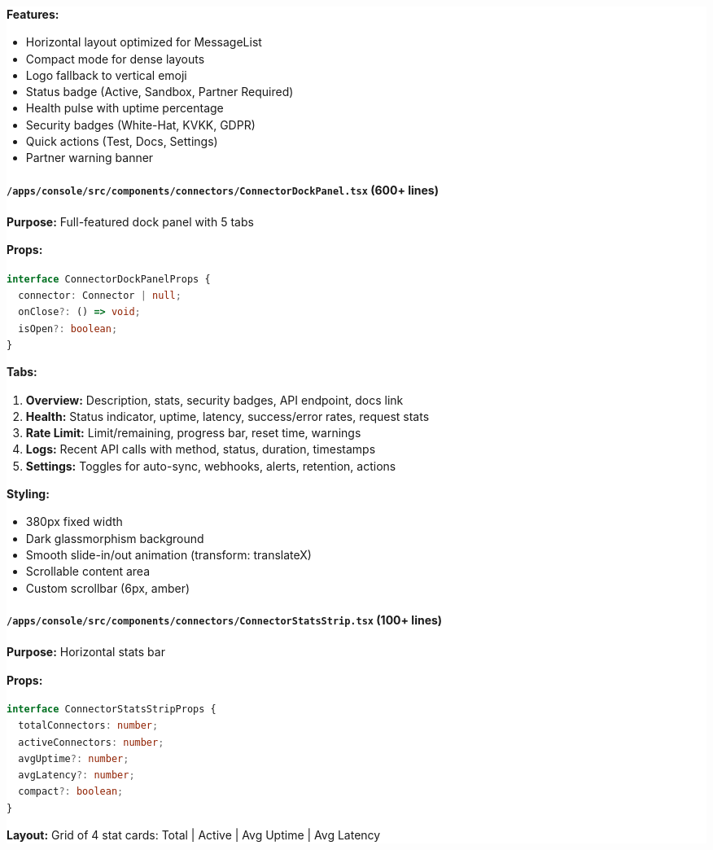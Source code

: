 **Features:**
- Horizontal layout optimized for MessageList
- Compact mode for dense layouts
- Logo fallback to vertical emoji
- Status badge (Active, Sandbox, Partner Required)
- Health pulse with uptime percentage
- Security badges (White-Hat, KVKK, GDPR)
- Quick actions (Test, Docs, Settings)
- Partner warning banner

#### `/apps/console/src/components/connectors/ConnectorDockPanel.tsx` (600+ lines)

**Purpose:** Full-featured dock panel with 5 tabs

**Props:**
```typescript
interface ConnectorDockPanelProps {
  connector: Connector | null;
  onClose?: () => void;
  isOpen?: boolean;
}
```

**Tabs:**
1. **Overview:** Description, stats, security badges, API endpoint, docs link
2. **Health:** Status indicator, uptime, latency, success/error rates, request stats
3. **Rate Limit:** Limit/remaining, progress bar, reset time, warnings
4. **Logs:** Recent API calls with method, status, duration, timestamps
5. **Settings:** Toggles for auto-sync, webhooks, alerts, retention, actions

**Styling:**
- 380px fixed width
- Dark glassmorphism background
- Smooth slide-in/out animation (transform: translateX)
- Scrollable content area
- Custom scrollbar (6px, amber)

#### `/apps/console/src/components/connectors/ConnectorStatsStrip.tsx` (100+ lines)

**Purpose:** Horizontal stats bar

**Props:**
```typescript
interface ConnectorStatsStripProps {
  totalConnectors: number;
  activeConnectors: number;
  avgUptime?: number;
  avgLatency?: number;
  compact?: boolean;
}
```

**Layout:**
Grid of 4 stat cards: Total | Active | Avg Uptime | Avg Latency
